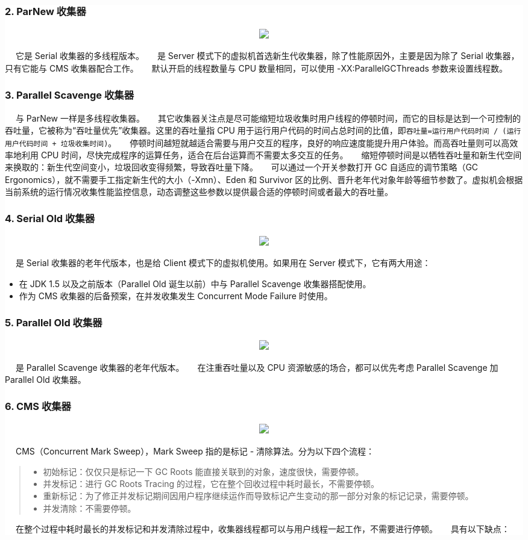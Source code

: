 ### 2.  ParNew 收集器
<center>
<img src="https://raw.githubusercontent.com/adamhand/LeetCode-images/master/mark6.jpg">
</center>

&emsp; 它是 Serial 收集器的多线程版本。
&emsp; 是 Server 模式下的虚拟机首选新生代收集器，除了性能原因外，主要是因为除了 Serial 收集器，只有它能与 CMS 收集器配合工作。
&emsp; 默认开启的线程数量与 CPU 数量相同，可以使用 -XX:ParallelGCThreads 参数来设置线程数。

### 3.  Parallel Scavenge 收集器
&emsp; 与 ParNew 一样是多线程收集器。
&emsp; 其它收集器关注点是尽可能缩短垃圾收集时用户线程的停顿时间，而它的目标是达到一个可控制的吞吐量，它被称为“吞吐量优先”收集器。这里的吞吐量指 CPU 用于运行用户代码的时间占总时间的比值，即`吞吐量=运行用户代码时间 / (运行用户代码时间 + 垃圾收集时间)`。
&emsp; 停顿时间越短就越适合需要与用户交互的程序，良好的响应速度能提升用户体验。而高吞吐量则可以高效率地利用 CPU 时间，尽快完成程序的运算任务，适合在后台运算而不需要太多交互的任务。
&emsp; 缩短停顿时间是以牺牲吞吐量和新生代空间来换取的：新生代空间变小，垃圾回收变得频繁，导致吞吐量下降。
&emsp; 可以通过一个开关参数打开 GC 自适应的调节策略（GC Ergonomics），就不需要手工指定新生代的大小（-Xmn）、Eden 和 Survivor 区的比例、晋升老年代对象年龄等细节参数了。虚拟机会根据当前系统的运行情况收集性能监控信息，动态调整这些参数以提供最合适的停顿时间或者最大的吞吐量。

### 4. Serial Old 收集器
<center>
<img src="https://raw.githubusercontent.com/adamhand/LeetCode-images/master/mark7.jpg">
</center>

&emsp; 是 Serial 收集器的老年代版本，也是给 Client 模式下的虚拟机使用。如果用在 Server 模式下，它有两大用途：

- 在 JDK 1.5 以及之前版本（Parallel Old 诞生以前）中与 Parallel Scavenge 收集器搭配使用。
- 作为 CMS 收集器的后备预案，在并发收集发生 Concurrent Mode Failure 时使用。

### 5. Parallel Old 收集器
<center>
<img src="https://raw.githubusercontent.com/adamhand/LeetCode-images/master/mark8.jpg">
</center>

&emsp; 是 Parallel Scavenge 收集器的老年代版本。
&emsp; 在注重吞吐量以及 CPU 资源敏感的场合，都可以优先考虑 Parallel Scavenge 加 Parallel Old 收集器。

### 6. CMS 收集器
<center>
<img src="https://raw.githubusercontent.com/adamhand/LeetCode-images/master/mark9.jpg">
</center>

&emsp; CMS（Concurrent Mark Sweep），Mark Sweep 指的是标记 - 清除算法。分为以下四个流程：

> - 初始标记：仅仅只是标记一下 GC Roots 能直接关联到的对象，速度很快，需要停顿。
> - 并发标记：进行 GC Roots Tracing 的过程，它在整个回收过程中耗时最长，不需要停顿。
> - 重新标记：为了修正并发标记期间因用户程序继续运作而导致标记产生变动的那一部分对象的标记记录，需要停顿。
> - 并发清除：不需要停顿。

&emsp; 在整个过程中耗时最长的并发标记和并发清除过程中，收集器线程都可以与用户线程一起工作，不需要进行停顿。
&emsp; 具有以下缺点：
